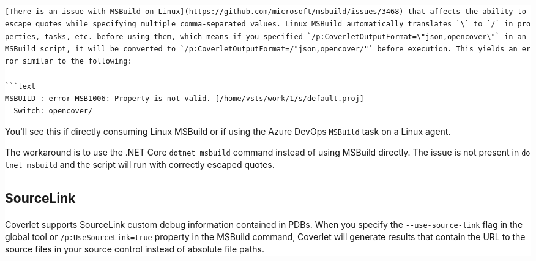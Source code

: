 ```
[There is an issue with MSBuild on Linux](https://github.com/microsoft/msbuild/issues/3468) that affects the ability to escape quotes while specifying multiple comma-separated values. Linux MSBuild automatically translates `\` to `/` in properties, tasks, etc. before using them, which means if you specified `/p:CoverletOutputFormat=\"json,opencover\"` in an MSBuild script, it will be converted to `/p:CoverletOutputFormat=/"json,opencover/"` before execution. This yields an error similar to the following:

```text
MSBUILD : error MSB1006: Property is not valid. [/home/vsts/work/1/s/default.proj]
  Switch: opencover/
```

You'll see this if directly consuming Linux MSBuild or if using the Azure DevOps `MSBuild` task on a Linux agent.

The workaround is to use the .NET Core `dotnet msbuild` command instead of using MSBuild directly. The issue is not present in `dotnet msbuild` and the script will run with correctly escaped quotes.

## SourceLink

Coverlet supports [SourceLink](https://github.com/dotnet/sourcelink) custom debug information contained in PDBs. When you specify the `--use-source-link` flag in the global tool or `/p:UseSourceLink=true` property in the MSBuild command, Coverlet will generate results that contain the URL to the source files in your source control instead of absolute file paths.
